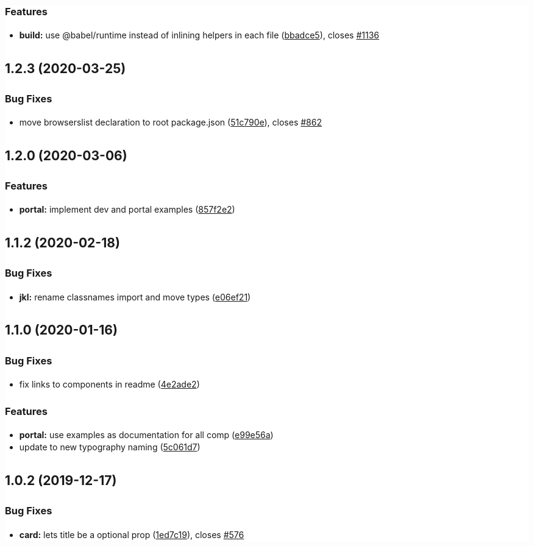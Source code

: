 ### Features

-   **build:** use @babel/runtime instead of inlining helpers in each file ([bbadce5](https://github.com/fremtind/jokul/commit/bbadce52ba4da5d540b479b07273332587bed436)), closes [#1136](https://github.com/fremtind/jokul/issues/1136)

## 1.2.3 (2020-03-25)

### Bug Fixes

-   move browserslist declaration to root package.json ([51c790e](https://github.com/fremtind/jokul/commit/51c790ea79ca3d667871380c6bfbe85a5738920b)), closes [#862](https://github.com/fremtind/jokul/issues/862)

## 1.2.0 (2020-03-06)

### Features

-   **portal:** implement dev and portal examples ([857f2e2](https://github.com/fremtind/jokul/commit/857f2e29359f9442a7da0c977a94d63dfbdfc194))

## 1.1.2 (2020-02-18)

### Bug Fixes

-   **jkl:** rename classnames import and move types ([e06ef21](https://github.com/fremtind/jokul/commit/e06ef21062b345d5defab335253041dad7ae6134))

## 1.1.0 (2020-01-16)

### Bug Fixes

-   fix links to components in readme ([4e2ade2](https://github.com/fremtind/jokul/commit/4e2ade2f71d4fa1bd80e4e3d823691589207b641))

### Features

-   **portal:** use examples as documentation for all comp ([e99e56a](https://github.com/fremtind/jokul/commit/e99e56ab2f5bf13cd0e72bf010e6472a08ffabe9))
-   update to new typography naming ([5c061d7](https://github.com/fremtind/jokul/commit/5c061d7b52529f83a16cf944db240984b67f5229))

## 1.0.2 (2019-12-17)

### Bug Fixes

-   **card:** lets title be a optional prop ([1ed7c19](https://github.com/fremtind/jokul/commit/1ed7c191f2a4f2ca94e75b5ec864adaae0d5535e)), closes [#576](https://github.com/fremtind/jokul/issues/576)

